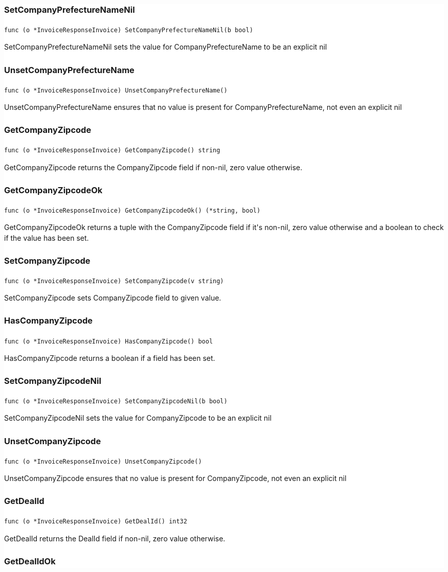 ### SetCompanyPrefectureNameNil

`func (o *InvoiceResponseInvoice) SetCompanyPrefectureNameNil(b bool)`

 SetCompanyPrefectureNameNil sets the value for CompanyPrefectureName to be an explicit nil

### UnsetCompanyPrefectureName
`func (o *InvoiceResponseInvoice) UnsetCompanyPrefectureName()`

UnsetCompanyPrefectureName ensures that no value is present for CompanyPrefectureName, not even an explicit nil
### GetCompanyZipcode

`func (o *InvoiceResponseInvoice) GetCompanyZipcode() string`

GetCompanyZipcode returns the CompanyZipcode field if non-nil, zero value otherwise.

### GetCompanyZipcodeOk

`func (o *InvoiceResponseInvoice) GetCompanyZipcodeOk() (*string, bool)`

GetCompanyZipcodeOk returns a tuple with the CompanyZipcode field if it's non-nil, zero value otherwise
and a boolean to check if the value has been set.

### SetCompanyZipcode

`func (o *InvoiceResponseInvoice) SetCompanyZipcode(v string)`

SetCompanyZipcode sets CompanyZipcode field to given value.

### HasCompanyZipcode

`func (o *InvoiceResponseInvoice) HasCompanyZipcode() bool`

HasCompanyZipcode returns a boolean if a field has been set.

### SetCompanyZipcodeNil

`func (o *InvoiceResponseInvoice) SetCompanyZipcodeNil(b bool)`

 SetCompanyZipcodeNil sets the value for CompanyZipcode to be an explicit nil

### UnsetCompanyZipcode
`func (o *InvoiceResponseInvoice) UnsetCompanyZipcode()`

UnsetCompanyZipcode ensures that no value is present for CompanyZipcode, not even an explicit nil
### GetDealId

`func (o *InvoiceResponseInvoice) GetDealId() int32`

GetDealId returns the DealId field if non-nil, zero value otherwise.

### GetDealIdOk
